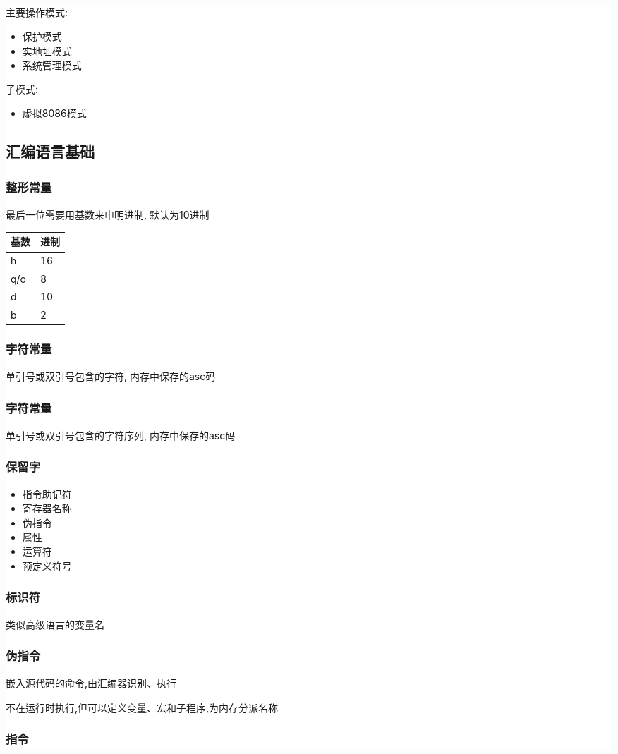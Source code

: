 主要操作模式:

- 保护模式
- 实地址模式
- 系统管理模式

子模式:

- 虚拟8086模式

## 汇编语言基础

### 整形常量

最后一位需要用基数来申明进制, 默认为10进制

| 基数 | 进制 |
| :--- | :--- |
| h    | 16   |
| q/o  | 8    |
| d    | 10   |
| b    | 2    |

### 字符常量

单引号或双引号包含的字符, 内存中保存的asc码

### 字符常量

单引号或双引号包含的字符序列, 内存中保存的asc码

### 保留字

- 指令助记符
- 寄存器名称
- 伪指令
- 属性
- 运算符
- 预定义符号

### 标识符

类似高级语言的变量名

### 伪指令

嵌入源代码的命令,由汇编器识别、执行

不在运行时执行,但可以定义变量、宏和子程序,为内存分派名称

### 指令
